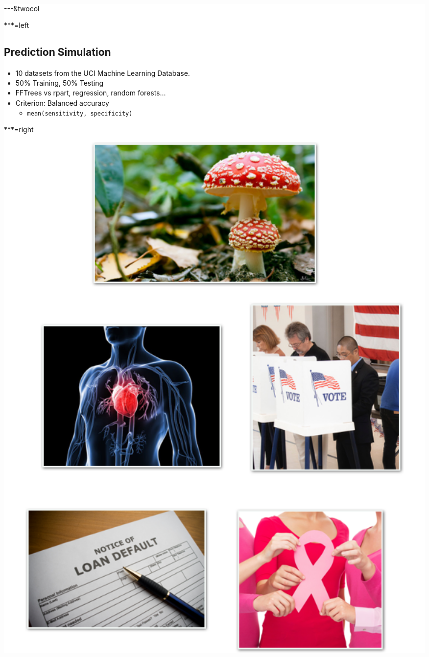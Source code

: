 ---&twocol

***=left

## Prediction Simulation


- 10 datasets from the UCI Machine Learning Database.
- 50% Training, 50% Testing
- FFTrees vs rpart, regression, random forests...
- Criterion: Balanced accuracy
    - `mean(sensitivity, specificity)`

***=right

<img src="images/datacollage.png" title="plot of chunk unnamed-chunk-25" alt="plot of chunk unnamed-chunk-25" width="90%" style="display: block; margin: auto;" />
